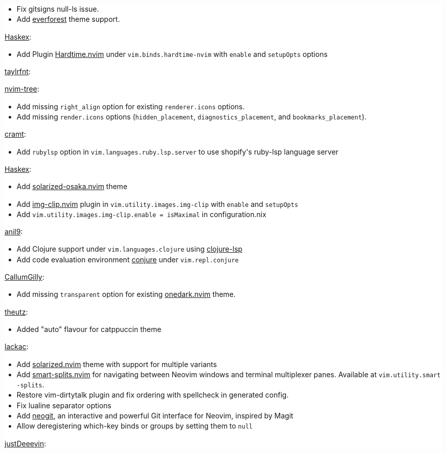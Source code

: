 [everforest]: https://github.com/sainnhe/everforest

- Fix gitsigns null-ls issue.
- Add [everforest] theme support.

[Haskex](https://github.com/haskex):

[Hardtime.nvim]: https://github.com/m4xshen/hardtime.nvim

- Add Plugin [Hardtime.nvim] under `vim.binds.hardtime-nvim` with `enable` and
  `setupOpts` options

[taylrfnt](https://github.com/taylrfnt):

[nvim-tree](https://github.com/nvim-tree/nvim-tree.lua):

- Add missing `right_align` option for existing `renderer.icons` options.
- Add missing `render.icons` options (`hidden_placement`,
  `diagnostics_placement`, and `bookmarks_placement`).

[cramt](https://github.com/cramt):

- Add `rubylsp` option in `vim.languages.ruby.lsp.server` to use shopify's
  ruby-lsp language server

[Haskex](https://github.com/haskex):

[solarized-osaka.nvim]: https://github.com/craftzdog/solarized-osaka.nvim

- Add [solarized-osaka.nvim] theme

[img-clip.nvim]: https://github.com/hakonharnes/img-clip.nvim

- Add [img-clip.nvim] plugin in `vim.utility.images.img-clip` with `enable` and
  `setupOpts`
- Add `vim.utility.images.img-clip.enable = isMaximal` in configuration.nix

[anil9](https://github.com/anil9):

[clojure-lsp]: https://github.com/clojure-lsp/clojure-lsp
[conjure]: https://github.com/Olical/conjure

- Add Clojure support under `vim.languages.clojure` using [clojure-lsp]
- Add code evaluation environment [conjure] under `vim.repl.conjure`

[CallumGilly](https://github.com/CallumGilly):

- Add missing `transparent` option for existing
  [onedark.nvim](https://github.com/navarasu/onedark.nvim) theme.

[theutz](https://github.com/theutz):

- Added "auto" flavour for catppuccin theme

[lackac](https://github.com/lackac):

[solarized.nvim]: https://github.com/maxmx03/solarized.nvim
[smart-splits.nvim]: https://github.com/mrjones2014/smart-splits.nvim
[neogit]: https://github.com/NeogitOrg/neogit

- Add [solarized.nvim] theme with support for multiple variants
- Add [smart-splits.nvim] for navigating between Neovim windows and terminal
  multiplexer panes. Available at `vim.utility.smart-splits`.
- Restore vim-dirtytalk plugin and fix ordering with spellcheck in generated
  config.
- Fix lualine separator options
- Add [neogit], an interactive and powerful Git interface for Neovim, inspired
  by Magit
- Allow deregistering which-key binds or groups by setting them to `null`

[justDeeevin](https://github.com/justDeeevin):


[Lspsaga documentation]: https://nvimdev.github.io/lspsaga/
[typst-preview.nvim]: https://github.com/chomosuke/typst-preview.nvim
[render-markdown.nvim]: https://github.com/MeanderingProgrammer/render-markdown.nvim
[yanky.nvim]: https://github.com/gbprod/yanky.nvim
[yazi.nvim]: https://github.com/mikavilpas/yazi.nvim
[snacks.nvim]: https://github.com/folke/snacks.nvim
[oil.nvim]: https://github.com/stevearc/oil.nvim
[hunk.nvim]: https://github.com/julienvincent/hunk.nvim
[undotree]: https://github.com/mbbill/undotree
[haskell-tools.nvim]: https://github.com/MrcJkb/haskell-tools.nvim
[blink.cmp]: https://github.com/saghen/blink.cmp
[solargraph]: https://github.com/castwide/solargraph
[gbprod/nord.nvim]: https://github.com/gbprod/nord.nvim
[ruff]: (https://github.com/astral-sh/ruff)
[cue]: (https://cuelang.org/)
[leetcode.nvim]: https://github.com/kawre/leetcode.nvim
[codecompanion-nvim]: https://github.com/olimorris/codecompanion.nvim
[conform.nvim]: https://github.com/stevearc/conform.nvim
[projekt0n/github-nvim-theme]: https://github.com/projekt0n/github-nvim-theme
[flash.nvim]: https://github.com/folke/flash.nvim
[gitlinker.nvim]: https://github.com/linrongbin16/gitlinker.nvim
[nvim-treesitter-textobjects]: https://github.com/nvim-treesitter/nvim-treesitter-textobjects
[vim-sleuth]: https://github.com/tpope/vim-sleuth
[avante-nvim]: https://github.com/yetone/avante.nvim
[supermaven-nvim]: https://github.com/supermaven-inc/supermaven-nvim
[nvim-biscuits]: https://github.com/code-biscuits/nvim-biscuits